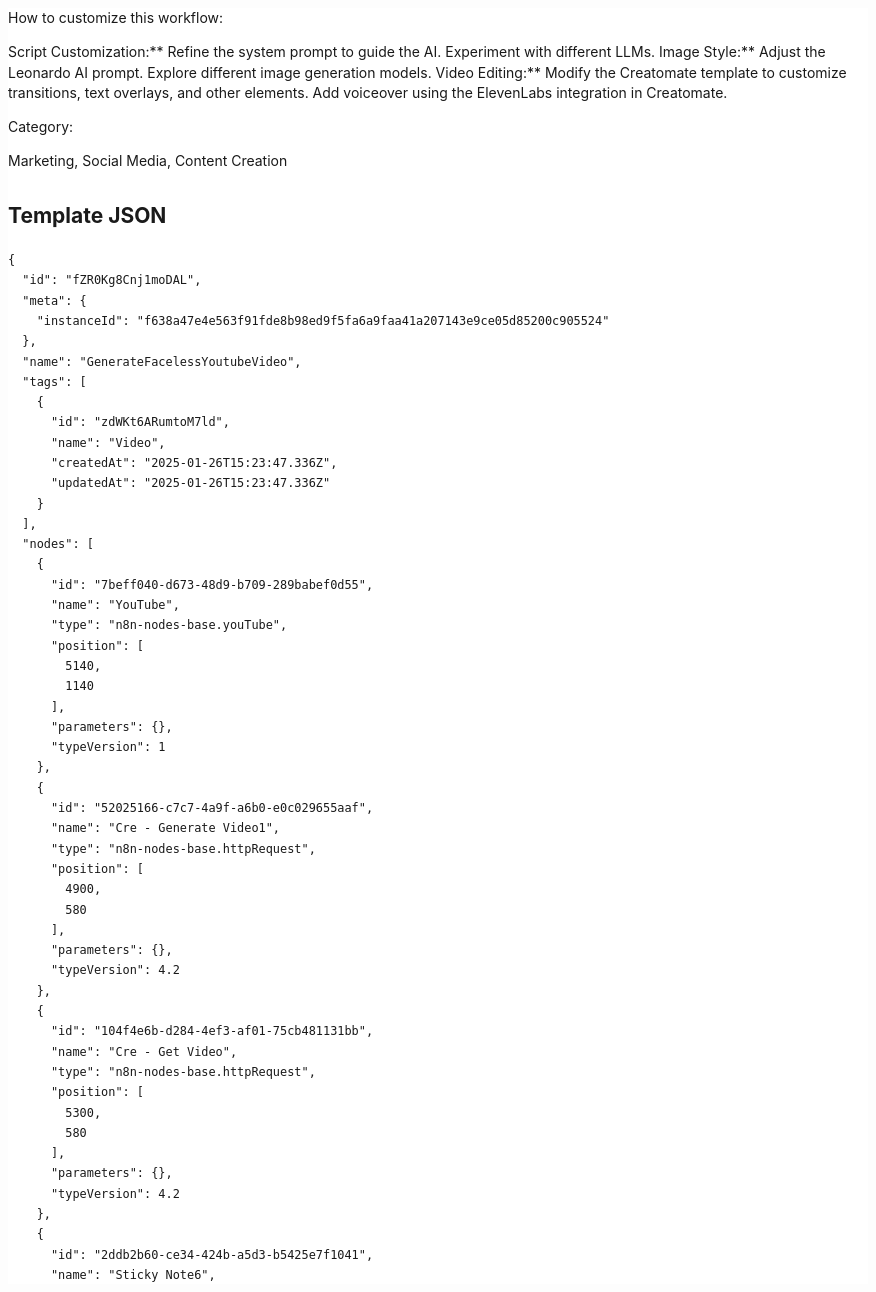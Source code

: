 How to customize this workflow:

Script Customization:** Refine the system prompt to guide the AI. Experiment with different LLMs.
Image Style:** Adjust the Leonardo AI prompt. Explore different image generation models.
Video Editing:** Modify the Creatomate template to customize transitions, text overlays, and other elements. Add voiceover using the ElevenLabs integration in Creatomate.

Category:

Marketing, Social Media, Content Creation

## Template JSON

```
{
  "id": "fZR0Kg8Cnj1moDAL",
  "meta": {
    "instanceId": "f638a47e4e563f91fde8b98ed9f5fa6a9faa41a207143e9ce05d85200c905524"
  },
  "name": "GenerateFacelessYoutubeVideo",
  "tags": [
    {
      "id": "zdWKt6ARumtoM7ld",
      "name": "Video",
      "createdAt": "2025-01-26T15:23:47.336Z",
      "updatedAt": "2025-01-26T15:23:47.336Z"
    }
  ],
  "nodes": [
    {
      "id": "7beff040-d673-48d9-b709-289babef0d55",
      "name": "YouTube",
      "type": "n8n-nodes-base.youTube",
      "position": [
        5140,
        1140
      ],
      "parameters": {},
      "typeVersion": 1
    },
    {
      "id": "52025166-c7c7-4a9f-a6b0-e0c029655aaf",
      "name": "Cre - Generate Video1",
      "type": "n8n-nodes-base.httpRequest",
      "position": [
        4900,
        580
      ],
      "parameters": {},
      "typeVersion": 4.2
    },
    {
      "id": "104f4e6b-d284-4ef3-af01-75cb481131bb",
      "name": "Cre - Get Video",
      "type": "n8n-nodes-base.httpRequest",
      "position": [
        5300,
        580
      ],
      "parameters": {},
      "typeVersion": 4.2
    },
    {
      "id": "2ddb2b60-ce34-424b-a5d3-b5425e7f1041",
      "name": "Sticky Note6",
```